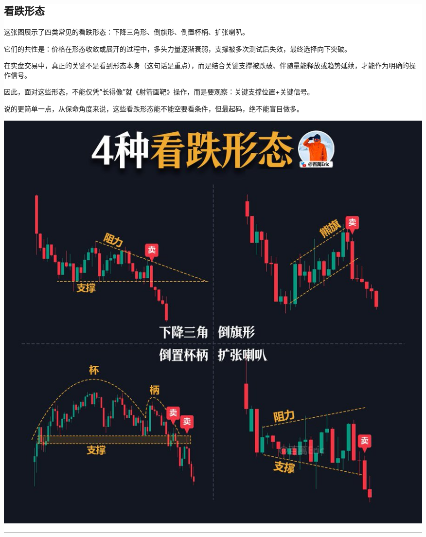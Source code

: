 
## 看跌形态

这张图展示了四类常见的看跌形态：下降三角形、倒旗形、倒置杯柄、扩张喇叭。

它们的共性是：价格在形态收敛或展开的过程中，多头力量逐渐衰弱，支撑被多次测试后失效，最终选择向下突破。

在实盘交易中，真正的关键不是看到形态本身（这句话是重点），而是结合关键支撑被跌破、伴随量能释放或趋势延续，才能作为明确的操作信号。

因此，面对这些形态，不能仅凭“长得像”就《射箭画靶》操作，而是要观察：关键支撑位置+关键信号。

说的更简单一点，从保命角度来说，这些看跌形态能不能空要看条件，但最起码，绝不能盲目做多。

![alt text](image-80.png)

---